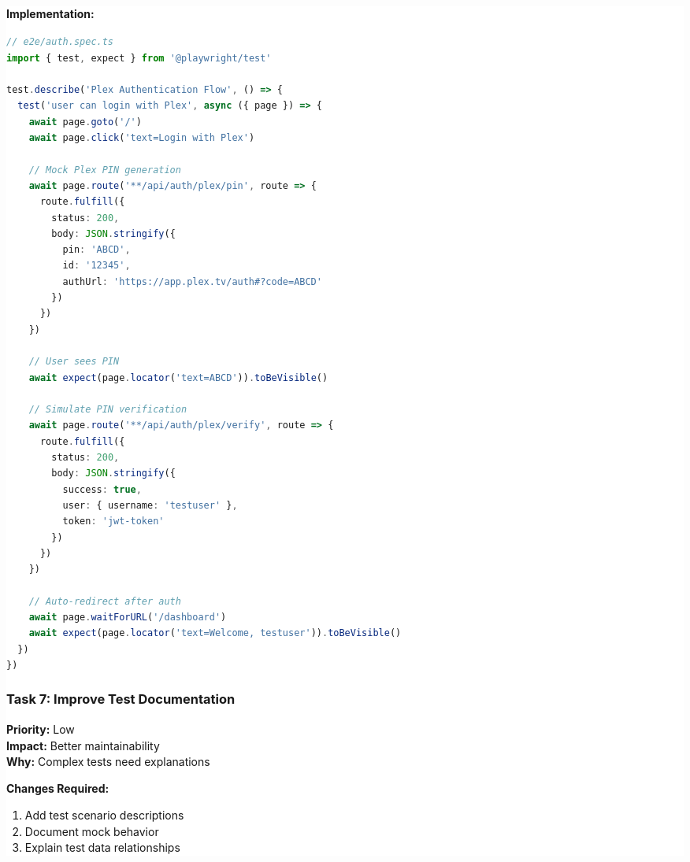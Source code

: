 **Implementation:**
```typescript
// e2e/auth.spec.ts
import { test, expect } from '@playwright/test'

test.describe('Plex Authentication Flow', () => {
  test('user can login with Plex', async ({ page }) => {
    await page.goto('/')
    await page.click('text=Login with Plex')
    
    // Mock Plex PIN generation
    await page.route('**/api/auth/plex/pin', route => {
      route.fulfill({
        status: 200,
        body: JSON.stringify({ 
          pin: 'ABCD',
          id: '12345',
          authUrl: 'https://app.plex.tv/auth#?code=ABCD'
        })
      })
    })
    
    // User sees PIN
    await expect(page.locator('text=ABCD')).toBeVisible()
    
    // Simulate PIN verification
    await page.route('**/api/auth/plex/verify', route => {
      route.fulfill({
        status: 200,
        body: JSON.stringify({
          success: true,
          user: { username: 'testuser' },
          token: 'jwt-token'
        })
      })
    })
    
    // Auto-redirect after auth
    await page.waitForURL('/dashboard')
    await expect(page.locator('text=Welcome, testuser')).toBeVisible()
  })
})
```

### Task 7: Improve Test Documentation
**Priority:** Low  
**Impact:** Better maintainability  
**Why:** Complex tests need explanations

**Changes Required:**
1. Add test scenario descriptions
2. Document mock behavior
3. Explain test data relationships
